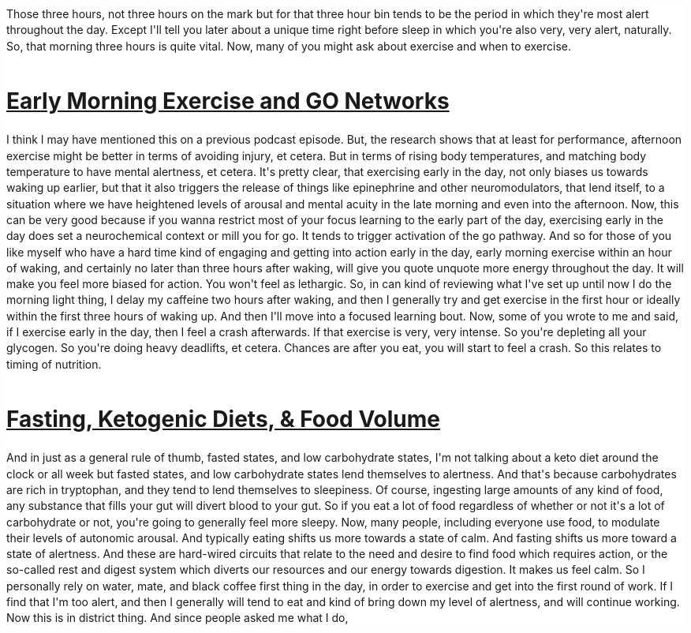 Those three hours, not three hours on the mark but for that three hour
bin tends to be the period in which they're most alert throughout the
day. Except I'll tell you later about a unique time right before sleep
in which you're also very, very alert, naturally. So, that morning
three hours is quite vital. Now, many of you might ask about exercise
and when to exercise.

# [Early Morning Exercise and GO Networks](http://www.youtube.com/watch?v=uuP-1ioh4LY&t=2180)

I think I may have mentioned this on a previous podcast episode. But,
the research shows that at least for performance, afternoon exercise
might be better in terms of avoiding injury, et cetera. But in terms
of rising body temperatures, and matching body temperature to have
mental alertness, et cetera. It's pretty clear, that exercising early
in the day, not only biases us towards waking up earlier, but that it
also triggers the release of things like epinephrine and other
neuromodulators, that lend itself, to a situation where we have
heightened levels of arousal and mental acuity in the late morning and
even into the afternoon. Now, this can be very good because if you
wanna restrict most of your focus learning to the early part of the
day, exercising early in the day does set a neurochemical context or
mill you for go. It tends to trigger activation of the go pathway. And
so for those of you like myself who have a hard time kind of engaging
and getting into action early in the day, early morning exercise
within an hour of waking, and certainly no later than three hours
after waking, will give you quote unquote more energy throughout the
day. It will make you feel more biased for action. You won't feel as
lethargic. So, in can kind of reviewing what I've set up until now I
do the morning light thing, I delay my caffeine two hours after
waking, and then I generally try and get exercise in the first hour or
ideally within the first three hours of waking up. And then I'll move
into a focused learning bout. Now, some of you wrote to me and said,
if I exercise early in the day, then I feel a crash afterwards. If
that exercise is very, very intense. So you're depleting all your
glycogen. So you're doing heavy deadlifts, et cetera. Chances are
after you eat, you will start to feel a crash. So this relates to
timing of nutrition.

# [Fasting, Ketogenic Diets, & Food Volume](http://www.youtube.com/watch?v=uuP-1ioh4LY&t=2285)

And in just as a general rule of thumb, fasted states, and low
carbohydrate states, I'm not talking about a keto diet around the
clock or all week but fasted states, and low carbohydrate states lend
themselves to alertness. And that's because carbohydrates are rich in
tryptophan, and they tend to lend themselves to sleepiness. Of course,
ingesting large amounts of any kind of food, any substance that fills
your gut will divert blood to your gut. So if you eat a lot of food
regardless of whether or not it's a lot of carbohydrate or not, you're
going to generally feel more sleepy. Now, many people, including
everyone use food, to modulate their levels of autonomic arousal. And
typically eating shifts us more towards a state of calm. And fasting
shifts us more toward a state of alertness. And these are hard-wired
circuits that relate to the need and desire to find food which
requires action, or the so-called rest and digest system which diverts
our resources and our energy towards digestion. It makes us feel calm.
So I personally rely on water, mate, and black coffee first thing in
the day, in order to exercise and get into the first round of work. If
I find that I'm too alert, and then I generally will tend to eat and
kind of bring down my level of alertness, and will continue working.
Now this is in district thing. And since people asked me what I do,